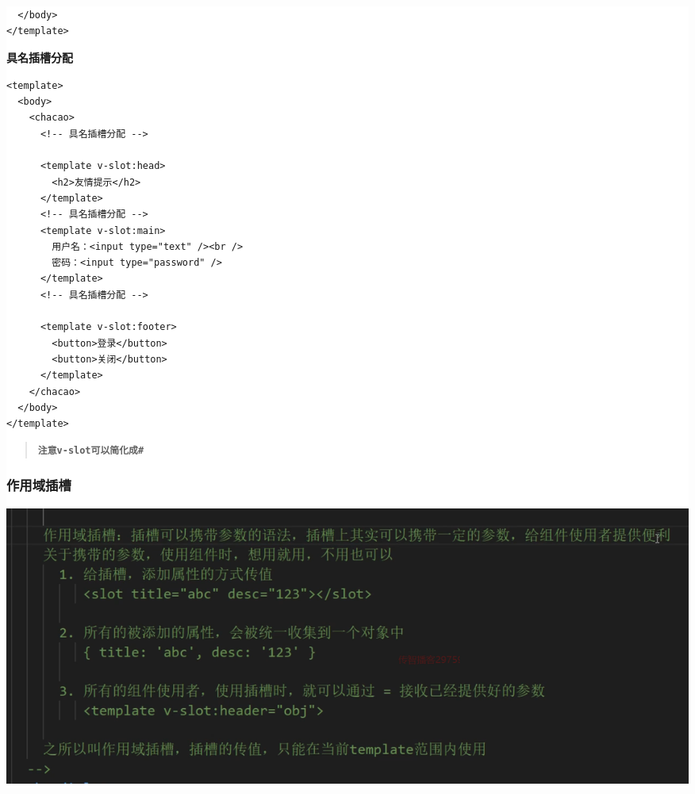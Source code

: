 ```vue
  </body>
</template>
```

**具名插槽分配**

```vue
<template>
  <body>
    <chacao>
      <!-- 具名插槽分配 -->

      <template v-slot:head>
        <h2>友情提示</h2>
      </template>
      <!-- 具名插槽分配 -->
      <template v-slot:main>
        用户名：<input type="text" /><br />
        密码：<input type="password" />
      </template>
      <!-- 具名插槽分配 -->

      <template v-slot:footer>
        <button>登录</button>
        <button>关闭</button>
      </template>
    </chacao>
  </body>
</template>
```



> **`注意v-slot可以简化成#`**



### 作用域插槽

![image-20221216224053692](image/\image-20221216224053692.png)
